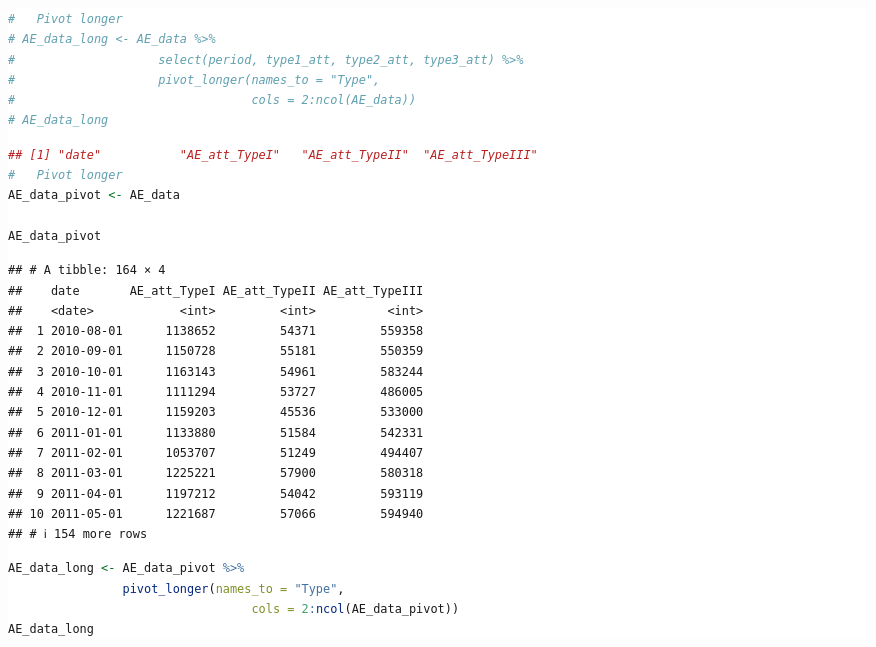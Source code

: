 ``` r
#   Pivot longer
# AE_data_long <- AE_data %>% 
#                    select(period, type1_att, type2_att, type3_att) %>% 
#                    pivot_longer(names_to = "Type",
#                                 cols = 2:ncol(AE_data))
# AE_data_long
```

``` r
## [1] "date"           "AE_att_TypeI"   "AE_att_TypeII"  "AE_att_TypeIII"
#   Pivot longer
AE_data_pivot <- AE_data

AE_data_pivot
```

    ## # A tibble: 164 × 4
    ##    date       AE_att_TypeI AE_att_TypeII AE_att_TypeIII
    ##    <date>            <int>         <int>          <int>
    ##  1 2010-08-01      1138652         54371         559358
    ##  2 2010-09-01      1150728         55181         550359
    ##  3 2010-10-01      1163143         54961         583244
    ##  4 2010-11-01      1111294         53727         486005
    ##  5 2010-12-01      1159203         45536         533000
    ##  6 2011-01-01      1133880         51584         542331
    ##  7 2011-02-01      1053707         51249         494407
    ##  8 2011-03-01      1225221         57900         580318
    ##  9 2011-04-01      1197212         54042         593119
    ## 10 2011-05-01      1221687         57066         594940
    ## # ℹ 154 more rows

``` r
AE_data_long <- AE_data_pivot %>% 
                pivot_longer(names_to = "Type",
                                  cols = 2:ncol(AE_data_pivot))
AE_data_long
```
